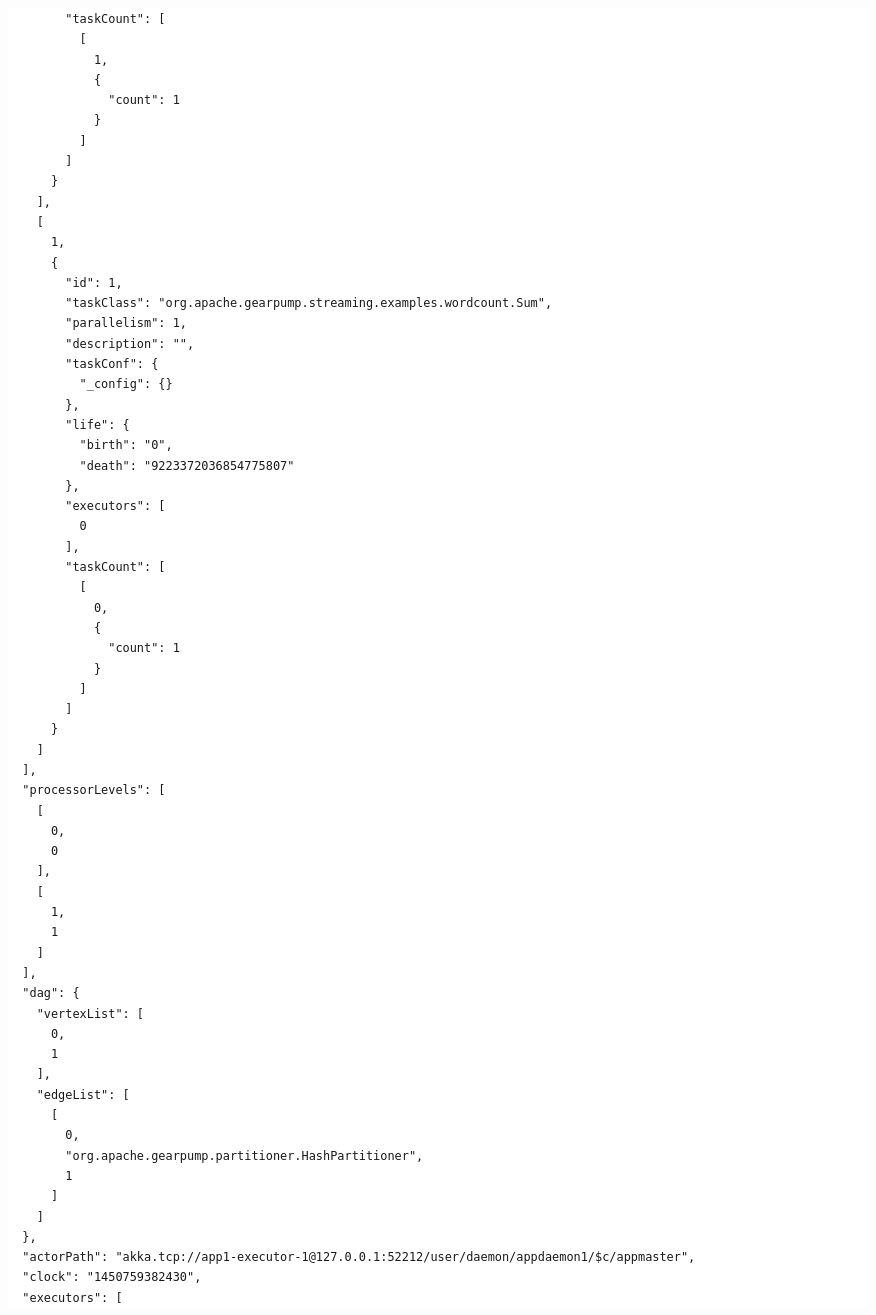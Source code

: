 	        "taskCount": [
	          [
	            1,
	            {
	              "count": 1
	            }
	          ]
	        ]
	      }
	    ],
	    [
	      1,
	      {
	        "id": 1,
	        "taskClass": "org.apache.gearpump.streaming.examples.wordcount.Sum",
	        "parallelism": 1,
	        "description": "",
	        "taskConf": {
	          "_config": {}
	        },
	        "life": {
	          "birth": "0",
	          "death": "9223372036854775807"
	        },
	        "executors": [
	          0
	        ],
	        "taskCount": [
	          [
	            0,
	            {
	              "count": 1
	            }
	          ]
	        ]
	      }
	    ]
	  ],
	  "processorLevels": [
	    [
	      0,
	      0
	    ],
	    [
	      1,
	      1
	    ]
	  ],
	  "dag": {
	    "vertexList": [
	      0,
	      1
	    ],
	    "edgeList": [
	      [
	        0,
	        "org.apache.gearpump.partitioner.HashPartitioner",
	        1
	      ]
	    ]
	  },
	  "actorPath": "akka.tcp://app1-executor-1@127.0.0.1:52212/user/daemon/appdaemon1/$c/appmaster",
	  "clock": "1450759382430",
	  "executors": [